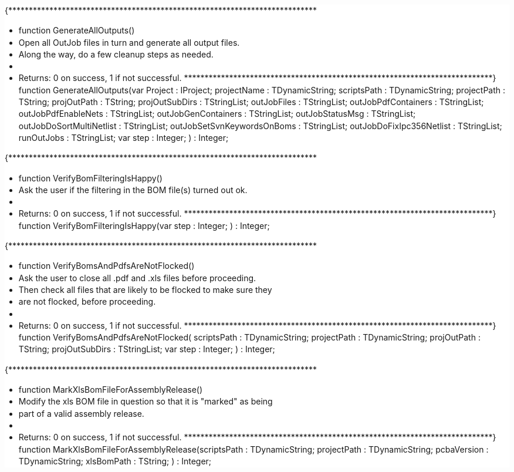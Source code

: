 {***************************************************************************
 * function GenerateAllOutputs()
 *  Open all OutJob files in turn and generate all output files.
 *  Along the way, do a few cleanup steps as needed.
 *
 *  Returns:  0 on success, 1 if not successful.
 ***************************************************************************}
function GenerateAllOutputs(var Project                    : IProject;
                                projectName                : TDynamicString;
                                scriptsPath                : TDynamicString;
                                projectPath                : TString;
                                projOutPath                : TString;
                                projOutSubDirs             : TStringList;
                                outJobFiles                : TStringList;
                                outJobPdfContainers        : TStringList;
                                outJobPdfEnableNets        : TStringList;
                                outJobGenContainers        : TStringList;
                                outJobStatusMsg            : TStringList;
                                outJobDoSortMultiNetlist   : TStringList;
                                outJobSetSvnKeywordsOnBoms : TStringList;
                                outJobDoFixIpc356Netlist   : TStringList;
                                runOutJobs                 : TStringList;
                            var step                       : Integer;
                                )                          : Integer;

{***************************************************************************
 * function VerifyBomFilteringIsHappy()
 *  Ask the user if the filtering in the BOM file(s) turned out ok.
 *
 *  Returns:  0 on success, 1 if not successful.
 ***************************************************************************}
function VerifyBomFilteringIsHappy(var step : Integer;
                                       )    : Integer;

{***************************************************************************
 * function VerifyBomsAndPdfsAreNotFlocked()
 *  Ask the user to close all .pdf and .xls files before proceeding.
 *  Then check all files that are likely to be flocked to make sure they
 *  are not flocked, before proceeding.
 *
 *  Returns:  0 on success, 1 if not successful.
 ***************************************************************************}
function VerifyBomsAndPdfsAreNotFlocked(    scriptsPath    : TDynamicString;
                                            projectPath    : TDynamicString;
                                            projOutPath    : TString;
                                            projOutSubDirs : TStringList;
                                        var step           : Integer;
                                            )              : Integer;

{***************************************************************************
 * function MarkXlsBomFileForAssemblyRelease()
 *  Modify the xls BOM file in question so that it is "marked" as being
 *  part of a valid assembly release.
 *
 *  Returns:  0 on success, 1 if not successful.
 ***************************************************************************}
function MarkXlsBomFileForAssemblyRelease(scriptsPath : TDynamicString;
                                          projectPath : TDynamicString;
                                          pcbaVersion : TDynamicString; 
                                          xlsBomPath  : TString;
                                          )           : Integer;
